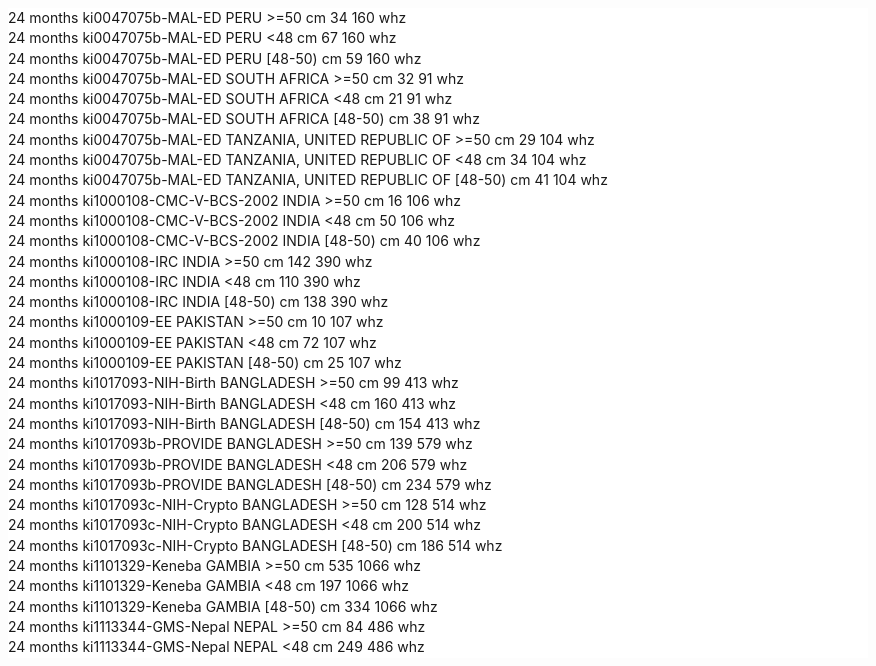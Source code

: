 24 months   ki0047075b-MAL-ED          PERU                           >=50 cm           34     160  whz              
24 months   ki0047075b-MAL-ED          PERU                           <48 cm            67     160  whz              
24 months   ki0047075b-MAL-ED          PERU                           [48-50) cm        59     160  whz              
24 months   ki0047075b-MAL-ED          SOUTH AFRICA                   >=50 cm           32      91  whz              
24 months   ki0047075b-MAL-ED          SOUTH AFRICA                   <48 cm            21      91  whz              
24 months   ki0047075b-MAL-ED          SOUTH AFRICA                   [48-50) cm        38      91  whz              
24 months   ki0047075b-MAL-ED          TANZANIA, UNITED REPUBLIC OF   >=50 cm           29     104  whz              
24 months   ki0047075b-MAL-ED          TANZANIA, UNITED REPUBLIC OF   <48 cm            34     104  whz              
24 months   ki0047075b-MAL-ED          TANZANIA, UNITED REPUBLIC OF   [48-50) cm        41     104  whz              
24 months   ki1000108-CMC-V-BCS-2002   INDIA                          >=50 cm           16     106  whz              
24 months   ki1000108-CMC-V-BCS-2002   INDIA                          <48 cm            50     106  whz              
24 months   ki1000108-CMC-V-BCS-2002   INDIA                          [48-50) cm        40     106  whz              
24 months   ki1000108-IRC              INDIA                          >=50 cm          142     390  whz              
24 months   ki1000108-IRC              INDIA                          <48 cm           110     390  whz              
24 months   ki1000108-IRC              INDIA                          [48-50) cm       138     390  whz              
24 months   ki1000109-EE               PAKISTAN                       >=50 cm           10     107  whz              
24 months   ki1000109-EE               PAKISTAN                       <48 cm            72     107  whz              
24 months   ki1000109-EE               PAKISTAN                       [48-50) cm        25     107  whz              
24 months   ki1017093-NIH-Birth        BANGLADESH                     >=50 cm           99     413  whz              
24 months   ki1017093-NIH-Birth        BANGLADESH                     <48 cm           160     413  whz              
24 months   ki1017093-NIH-Birth        BANGLADESH                     [48-50) cm       154     413  whz              
24 months   ki1017093b-PROVIDE         BANGLADESH                     >=50 cm          139     579  whz              
24 months   ki1017093b-PROVIDE         BANGLADESH                     <48 cm           206     579  whz              
24 months   ki1017093b-PROVIDE         BANGLADESH                     [48-50) cm       234     579  whz              
24 months   ki1017093c-NIH-Crypto      BANGLADESH                     >=50 cm          128     514  whz              
24 months   ki1017093c-NIH-Crypto      BANGLADESH                     <48 cm           200     514  whz              
24 months   ki1017093c-NIH-Crypto      BANGLADESH                     [48-50) cm       186     514  whz              
24 months   ki1101329-Keneba           GAMBIA                         >=50 cm          535    1066  whz              
24 months   ki1101329-Keneba           GAMBIA                         <48 cm           197    1066  whz              
24 months   ki1101329-Keneba           GAMBIA                         [48-50) cm       334    1066  whz              
24 months   ki1113344-GMS-Nepal        NEPAL                          >=50 cm           84     486  whz              
24 months   ki1113344-GMS-Nepal        NEPAL                          <48 cm           249     486  whz              